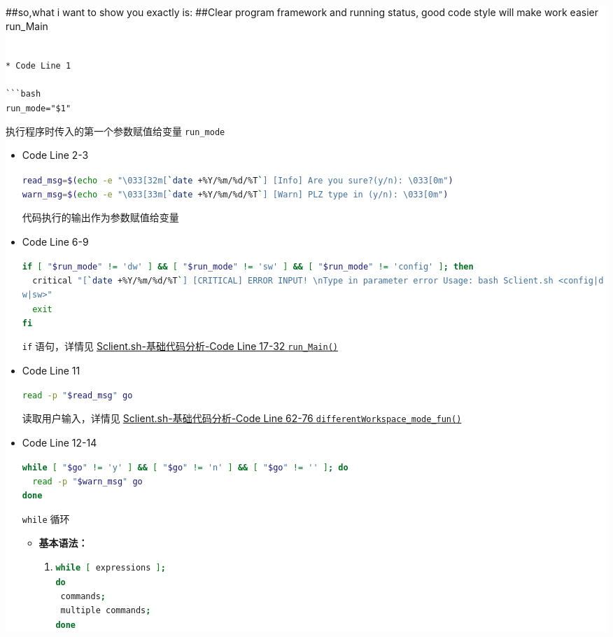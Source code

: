   ##so,what i want to show you exactly is:
  ##Clear program framework and running status, good code style will make work easier
  run_Main
  ```

* Code Line 1

  ```bash
  run_mode="$1"
  ```

  执行程序时传入的第一个参数赋值给变量 `run_mode` 

* Code Line 2-3

  ```bash
  read_msg=$(echo -e "\033[32m[`date +%Y/%m/%d/%T`] [Info] Are you sure?(y/n): \033[0m")
  warn_msg=$(echo -e "\033[33m[`date +%Y/%m/%d/%T`] [Warn] PLZ type in (y/n): \033[0m")
  ```

  代码执行的输出作为参数赋值给变量

* Code Line 6-9

  ```bash
  if [ "$run_mode" != 'dw' ] && [ "$run_mode" != 'sw' ] && [ "$run_mode" != 'config' ]; then
    critical "[`date +%Y/%m/%d/%T`] [CRITICAL] ERROR INPUT! \nType in parameter error Usage: bash Sclient.sh <config|dw|sw>"
    exit
  fi
  ```

   `if` 语句，详情见 <a href="#Sclient.sh-基础代码分析-Code Line 17-32 `run_Main()`">Sclient.sh-基础代码分析-Code Line 17-32 `run_Main()`</a> 

* Code Line 11

  ```bash
  read -p "$read_msg" go
  ```

  读取用户输入，详情见 <a href="#Sclient.sh-基础代码分析-Code Line 62-76 `differentWorkspace_mode_fun()`">Sclient.sh-基础代码分析-Code Line 62-76 `differentWorkspace_mode_fun()`</a> 

* Code Line 12-14

  ```bash
  while [ "$go" != 'y' ] && [ "$go" != 'n' ] && [ "$go" != '' ]; do
    read -p "$warn_msg" go
  done
  ```

   `while` 循环

  * **基本语法：** 

    1. ```bash
       while [ expressions ];
       do
       	commands;
       	multiple commands;
       done
       ```
